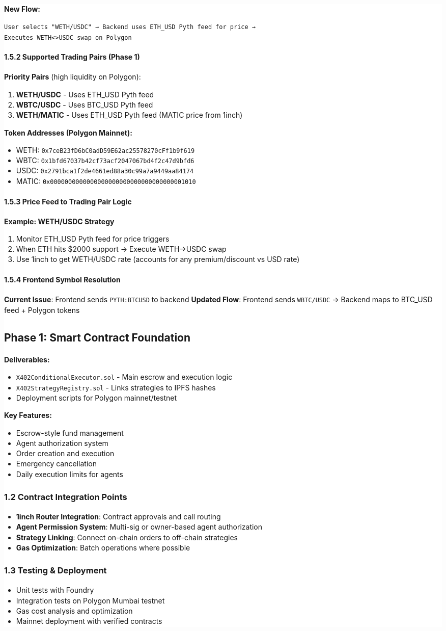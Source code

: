**New Flow:**
```
User selects "WETH/USDC" → Backend uses ETH_USD Pyth feed for price → 
Executes WETH<>USDC swap on Polygon
```

#### 1.5.2 Supported Trading Pairs (Phase 1)
**Priority Pairs** (high liquidity on Polygon):
1. **WETH/USDC** - Uses ETH_USD Pyth feed
2. **WBTC/USDC** - Uses BTC_USD Pyth feed  
3. **WETH/MATIC** - Uses ETH_USD Pyth feed (MATIC price from 1inch)

**Token Addresses (Polygon Mainnet):**
- WETH: `0x7ceB23fD6bC0adD59E62ac25578270cFf1b9f619`
- WBTC: `0x1bfd67037b42cf73acf2047067bd4f2c47d9bfd6`
- USDC: `0x2791bca1f2de4661ed88a30c99a7a9449aa84174`
- MATIC: `0x0000000000000000000000000000000000001010`

#### 1.5.3 Price Feed to Trading Pair Logic
**Example: WETH/USDC Strategy**
1. Monitor ETH_USD Pyth feed for price triggers
2. When ETH hits $2000 support → Execute WETH→USDC swap
3. Use 1inch to get WETH/USDC rate (accounts for any premium/discount vs USD rate)

#### 1.5.4 Frontend Symbol Resolution  
**Current Issue**: Frontend sends `PYTH:BTCUSD` to backend
**Updated Flow**: Frontend sends `WBTC/USDC` → Backend maps to BTC_USD feed + Polygon tokens

## Phase 1: Smart Contract Foundation
**Deliverables:**
- `X402ConditionalExecutor.sol` - Main escrow and execution logic
- `X402StrategyRegistry.sol` - Links strategies to IPFS hashes
- Deployment scripts for Polygon mainnet/testnet

**Key Features:**
- Escrow-style fund management
- Agent authorization system
- Order creation and execution
- Emergency cancellation
- Daily execution limits for agents

### 1.2 Contract Integration Points
- **1inch Router Integration**: Contract approvals and call routing
- **Agent Permission System**: Multi-sig or owner-based agent authorization
- **Strategy Linking**: Connect on-chain orders to off-chain strategies
- **Gas Optimization**: Batch operations where possible

### 1.3 Testing & Deployment
- Unit tests with Foundry
- Integration tests on Polygon Mumbai testnet
- Gas cost analysis and optimization
- Mainnet deployment with verified contracts

